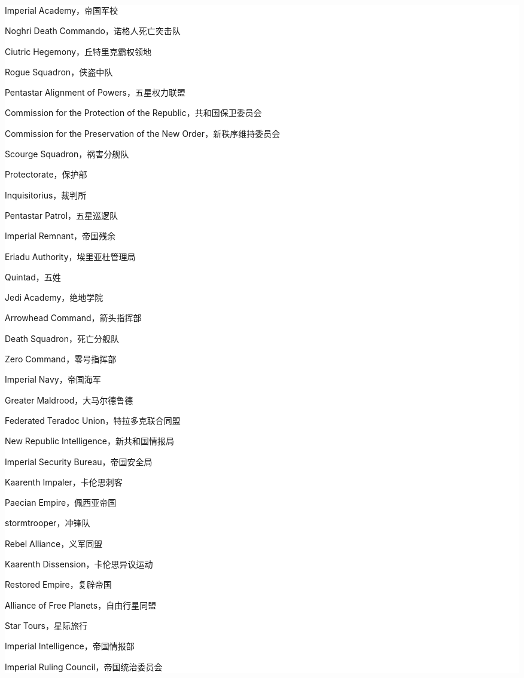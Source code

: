 Imperial Academy，帝国军校

Noghri Death Commando，诺格人死亡突击队

Ciutric Hegemony，丘特里克霸权领地

Rogue Squadron，侠盗中队

Pentastar Alignment of Powers，五星权力联盟

Commission for the Protection of the Republic，共和国保卫委员会

Commission for the Preservation of the New Order，新秩序维持委员会

Scourge Squadron，祸害分舰队

Protectorate，保护部

Inquisitorius，裁判所

Pentastar Patrol，五星巡逻队

Imperial Remnant，帝国残余

Eriadu Authority，埃里亚杜管理局

Quintad，五姓

Jedi Academy，绝地学院

Arrowhead Command，箭头指挥部

Death Squadron，死亡分舰队

Zero Command，零号指挥部

Imperial Navy，帝国海军

Greater Maldrood，大马尔德鲁德

Federated Teradoc Union，特拉多克联合同盟

New Republic Intelligence，新共和国情报局

Imperial Security Bureau，帝国安全局

Kaarenth Impaler，卡伦思刺客

Paecian Empire，佩西亚帝国

stormtrooper，冲锋队

Rebel Alliance，义军同盟

Kaarenth Dissension，卡伦思异议运动

Restored Empire，复辟帝国

Alliance of Free Planets，自由行星同盟

Star Tours，星际旅行

Imperial Intelligence，帝国情报部

Imperial Ruling Council，帝国统治委员会
